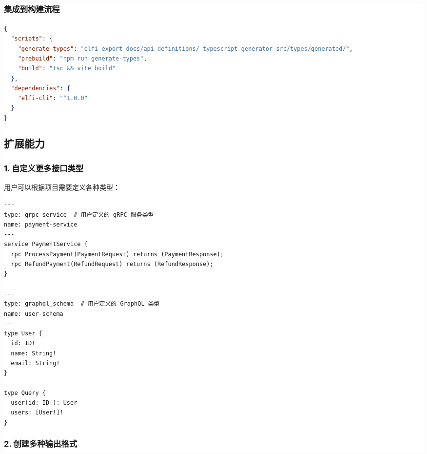 ```typescript
```

### 集成到构建流程

```json
{
  "scripts": {
    "generate-types": "elfi export docs/api-definitions/ typescript-generator src/types/generated/",
    "prebuild": "npm run generate-types",
    "build": "tsc && vite build"
  },
  "dependencies": {
    "elfi-cli": "^1.0.0"
  }
}
```

## 扩展能力

### 1. 自定义更多接口类型

用户可以根据项目需要定义各种类型：

```elf
---
type: grpc_service  # 用户定义的 gRPC 服务类型
name: payment-service
---
service PaymentService {
  rpc ProcessPayment(PaymentRequest) returns (PaymentResponse);
  rpc RefundPayment(RefundRequest) returns (RefundResponse);
}

---
type: graphql_schema  # 用户定义的 GraphQL 类型
name: user-schema
---
type User {
  id: ID!
  name: String!
  email: String!
}

type Query {
  user(id: ID!): User
  users: [User!]!
}
```

### 2. 创建多种输出格式

